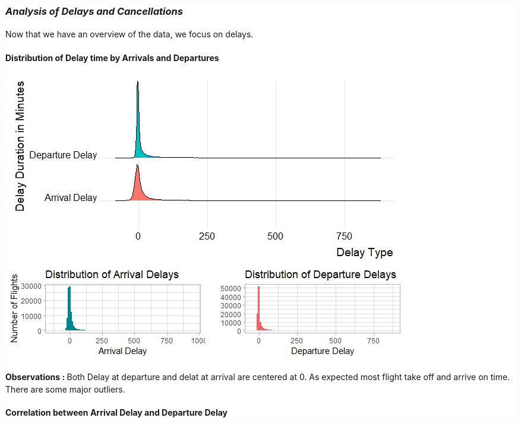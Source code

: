 ### ***Analysis of Delays and Cancellations***

Now that we have an overview of the data, we focus on delays.

<h4>
Distribution of Delay time by Arrivals and Departures
</h4>

![](final_files/figure-markdown_strict/unnamed-chunk-11-1.png)

<b> Observations : </b> Both Delay at departure and delat at arrival are
centered at 0. As expected most flight take off and arrive on time.
There are some major outliers.

<h4>
Correlation between Arrival Delay and Departure Delay
</h4>
